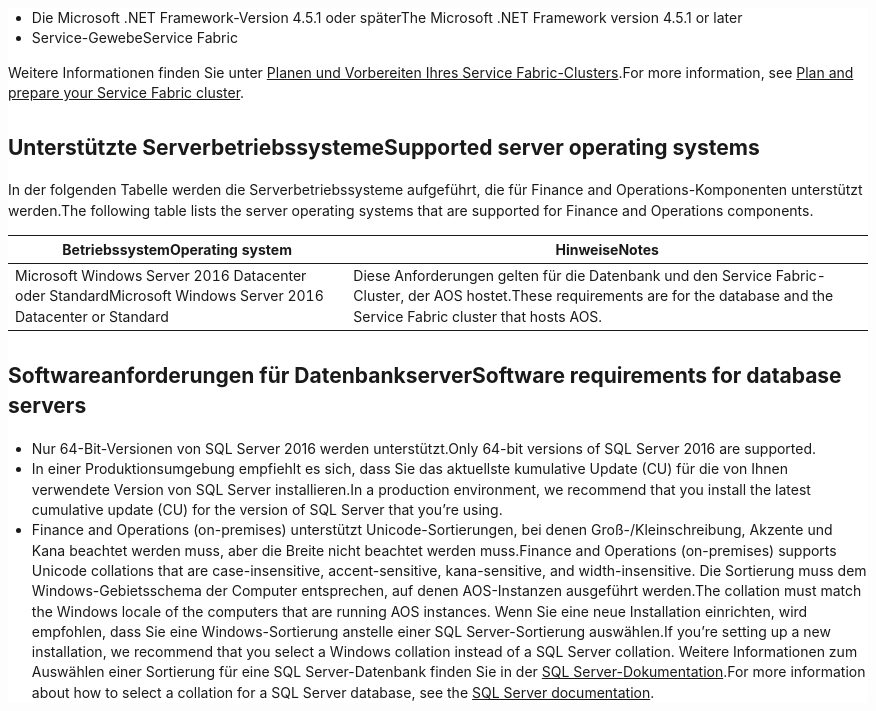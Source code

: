- <span data-ttu-id="9f5a8-288">Die Microsoft .NET Framework-Version 4.5.1 oder später</span><span class="sxs-lookup"><span data-stu-id="9f5a8-288">The Microsoft .NET Framework version 4.5.1 or later</span></span>
- <span data-ttu-id="9f5a8-289">Service-Gewebe</span><span class="sxs-lookup"><span data-stu-id="9f5a8-289">Service Fabric</span></span>

<span data-ttu-id="9f5a8-290">Weitere Informationen finden Sie unter [Planen und Vorbereiten Ihres Service Fabric-Clusters](/azure/service-fabric/service-fabric-cluster-standalone-deployment-preparation).</span><span class="sxs-lookup"><span data-stu-id="9f5a8-290">For more information, see [Plan and prepare your Service Fabric cluster](/azure/service-fabric/service-fabric-cluster-standalone-deployment-preparation).</span></span>

## <a name="supported-server-operating-systems"></a><span data-ttu-id="9f5a8-291">Unterstützte Serverbetriebssysteme</span><span class="sxs-lookup"><span data-stu-id="9f5a8-291">Supported server operating systems</span></span>
<span data-ttu-id="9f5a8-292">In der folgenden Tabelle werden die Serverbetriebssysteme aufgeführt, die für Finance and Operations-Komponenten unterstützt werden.</span><span class="sxs-lookup"><span data-stu-id="9f5a8-292">The following table lists the server operating systems that are supported for Finance and Operations components.</span></span>

| <span data-ttu-id="9f5a8-293">Betriebssystem</span><span class="sxs-lookup"><span data-stu-id="9f5a8-293">Operating system</span></span>                                     | <span data-ttu-id="9f5a8-294">Hinweise</span><span class="sxs-lookup"><span data-stu-id="9f5a8-294">Notes</span></span> |
|------------------------------------------------------|-------|
| <span data-ttu-id="9f5a8-295">Microsoft Windows Server 2016 Datacenter oder Standard</span><span class="sxs-lookup"><span data-stu-id="9f5a8-295">Microsoft Windows Server 2016 Datacenter or Standard</span></span> | <span data-ttu-id="9f5a8-296">Diese Anforderungen gelten für die Datenbank und den Service Fabric-Cluster, der AOS hostet.</span><span class="sxs-lookup"><span data-stu-id="9f5a8-296">These requirements are for the database and the Service Fabric cluster that hosts AOS.</span></span> |

## <a name="software-requirements-for-database-servers"></a><span data-ttu-id="9f5a8-297">Softwareanforderungen für Datenbankserver</span><span class="sxs-lookup"><span data-stu-id="9f5a8-297">Software requirements for database servers</span></span>

- <span data-ttu-id="9f5a8-298">Nur 64-Bit-Versionen von SQL Server 2016 werden unterstützt.</span><span class="sxs-lookup"><span data-stu-id="9f5a8-298">Only 64-bit versions of SQL Server 2016 are supported.</span></span>
- <span data-ttu-id="9f5a8-299">In einer Produktionsumgebung empfiehlt es sich, dass Sie das aktuellste kumulative Update (CU) für die von Ihnen verwendete Version von SQL Server installieren.</span><span class="sxs-lookup"><span data-stu-id="9f5a8-299">In a production environment, we recommend that you install the latest cumulative update (CU) for the version of SQL Server that you’re using.</span></span>
- <span data-ttu-id="9f5a8-300">Finance and Operations (on-premises) unterstützt Unicode-Sortierungen, bei denen Groß-/Kleinschreibung, Akzente und Kana beachtet werden muss, aber die Breite nicht beachtet werden muss.</span><span class="sxs-lookup"><span data-stu-id="9f5a8-300">Finance and Operations (on-premises) supports Unicode collations that are case-insensitive, accent-sensitive, kana-sensitive, and width-insensitive.</span></span> <span data-ttu-id="9f5a8-301">Die Sortierung muss dem Windows-Gebietsschema der Computer entsprechen, auf denen AOS-Instanzen ausgeführt werden.</span><span class="sxs-lookup"><span data-stu-id="9f5a8-301">The collation must match the Windows locale of the computers that are running AOS instances.</span></span> <span data-ttu-id="9f5a8-302">Wenn Sie eine neue Installation einrichten, wird empfohlen, dass Sie eine Windows-Sortierung anstelle einer SQL Server-Sortierung auswählen.</span><span class="sxs-lookup"><span data-stu-id="9f5a8-302">If you’re setting up a new installation, we recommend that you select a Windows collation instead of a SQL Server collation.</span></span> <span data-ttu-id="9f5a8-303">Weitere Informationen zum Auswählen einer Sortierung für eine SQL Server-Datenbank finden Sie in der [SQL Server-Dokumentation](/sql/sql-server/sql-server-technical-documentation).</span><span class="sxs-lookup"><span data-stu-id="9f5a8-303">For more information about how to select a collation for a SQL Server database, see the [SQL Server documentation](/sql/sql-server/sql-server-technical-documentation).</span></span>
